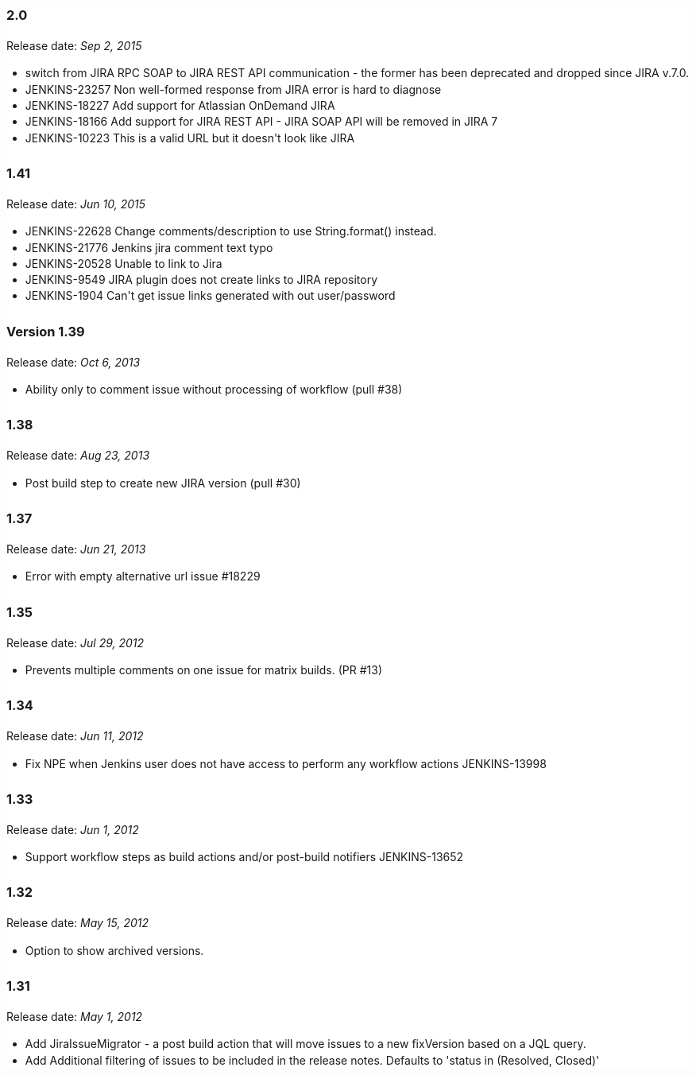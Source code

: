 ### 2.0
Release date:  _Sep 2, 2015_

* switch from JIRA RPC SOAP to JIRA REST API communication - the former has been deprecated and dropped since JIRA v.7.0. 
* JENKINS-23257	Non well-formed response from JIRA error is hard to diagnose	
* JENKINS-18227	Add support for Atlassian OnDemand JIRA	
* JENKINS-18166	Add support for JIRA REST API - JIRA SOAP API will be removed in JIRA 7	
* JENKINS-10223	This is a valid URL but it doesn't look like JIRA

### 1.41
Release date:  _Jun 10, 2015_

* JENKINS-22628	Change comments/description to use String.format() instead.	
* JENKINS-21776	Jenkins jira comment text typo	
* JENKINS-20528	Unable to link to Jira	
* JENKINS-9549	JIRA plugin does not create links to JIRA repository	
* JENKINS-1904	Can't get issue links generated with out user/password

### Version 1.39
Release date:  _Oct 6, 2013_
* Ability only to comment issue without processing of workflow (pull #38)

### 1.38
Release date:  _Aug 23, 2013_
* Post build step to create new JIRA version (pull #30)

### 1.37
Release date:  _Jun 21, 2013_
* Error with empty alternative url issue #18229

### 1.35
Release date:  _Jul 29, 2012_
* Prevents multiple comments on one issue for matrix builds. (PR #13)

### 1.34
Release date:  _Jun 11, 2012_
* Fix NPE when Jenkins user does not have access to perform any workflow actions JENKINS-13998

### 1.33
Release date:  _Jun 1, 2012_
* Support workflow steps as build actions and/or post-build notifiers JENKINS-13652

### 1.32
Release date:  _May 15, 2012_
* Option to show archived versions.

### 1.31
Release date:  _May 1, 2012_
* Add JiraIssueMigrator - a post build action that will move issues to a new fixVersion based on a JQL query.
* Add Additional filtering of issues to be included in the release notes. Defaults to 'status in (Resolved, Closed)'
